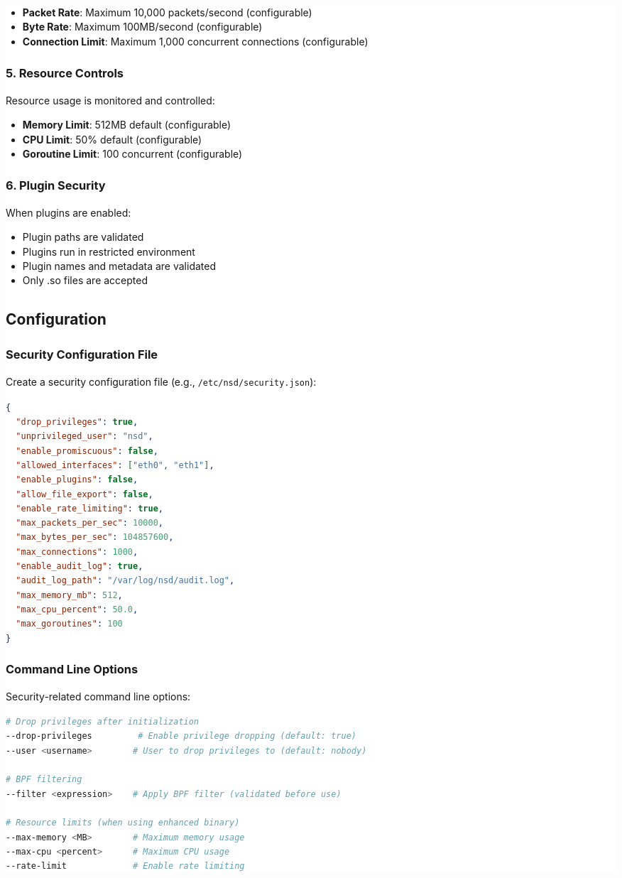- **Packet Rate**: Maximum 10,000 packets/second (configurable)
- **Byte Rate**: Maximum 100MB/second (configurable)
- **Connection Limit**: Maximum 1,000 concurrent connections (configurable)

### 5. Resource Controls

Resource usage is monitored and controlled:

- **Memory Limit**: 512MB default (configurable)
- **CPU Limit**: 50% default (configurable)
- **Goroutine Limit**: 100 concurrent (configurable)

### 6. Plugin Security

When plugins are enabled:

- Plugin paths are validated
- Plugins run in restricted environment
- Plugin names and metadata are validated
- Only .so files are accepted

## Configuration

### Security Configuration File

Create a security configuration file (e.g., `/etc/nsd/security.json`):

```json
{
  "drop_privileges": true,
  "unprivileged_user": "nsd",
  "enable_promiscuous": false,
  "allowed_interfaces": ["eth0", "eth1"],
  "enable_plugins": false,
  "allow_file_export": false,
  "enable_rate_limiting": true,
  "max_packets_per_sec": 10000,
  "max_bytes_per_sec": 104857600,
  "max_connections": 1000,
  "enable_audit_log": true,
  "audit_log_path": "/var/log/nsd/audit.log",
  "max_memory_mb": 512,
  "max_cpu_percent": 50.0,
  "max_goroutines": 100
}
```

### Command Line Options

Security-related command line options:

```bash
# Drop privileges after initialization
--drop-privileges         # Enable privilege dropping (default: true)
--user <username>        # User to drop privileges to (default: nobody)

# BPF filtering
--filter <expression>    # Apply BPF filter (validated before use)

# Resource limits (when using enhanced binary)
--max-memory <MB>        # Maximum memory usage
--max-cpu <percent>      # Maximum CPU usage
--rate-limit             # Enable rate limiting
```
